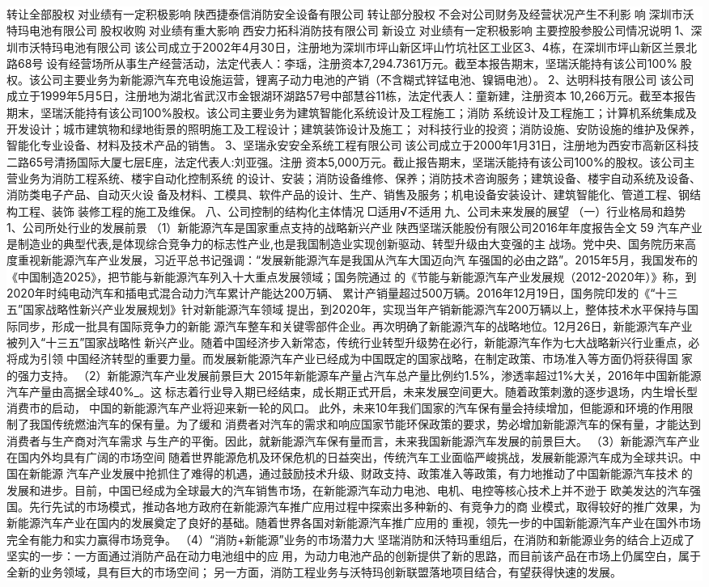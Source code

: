 转让全部股权
对业绩有一定积极影响
陕西捷泰信消防安全设备有限公司
转让部分股权
不会对公司财务及经营状况产生不利影
响
深圳市沃特玛电池有限公司
股权收购
对业绩有重大影响
西安力拓科消防技有限公司
新设立
对业绩有一定积极影响
主要控股参股公司情况说明
1、深圳市沃特玛电池有限公司
该公司成立于2002年4月30日，注册地为深圳市坪山新区坪山竹坑社区工业区3、4栋，在深圳市坪山新区兰景北路68号
设有经营场所从事生产经营活动，法定代表人：李瑶，注册资本7,294.7361万元。截至本报告期末，坚瑞沃能持有该公司100%
股权。该公司主要业务为新能源汽车充电设施运营，锂离子动力电池的产销（不含糊式锌锰电池、镍镉电池）。
2、达明科技有限公司
该公司成立于1999年5月5日，注册地为湖北省武汉市金银湖环湖路57号中部慧谷11栋，法定代表人：童新建，注册资本
10,266万元。截至本报告期末，坚瑞沃能持有该公司100%股权。该公司主要业务为建筑智能化系统设计及工程施工；消防
系统设计及工程施工；计算机系统集成及开发设计；城市建筑物和绿地街景的照明施工及工程设计；建筑装饰设计及施工；
对科技行业的投资；消防设施、安防设施的维护及保养，智能化专业设备、材料及技术产品的销售。
3、坚瑞永安安全系统工程有限公司
该公司成立于2000年1月31日，注册地为西安市高新区科技二路65号清扬国际大厦七层E座，法定代表人:刘亚强。注册
资本5,000万元。截止报告期末，坚瑞沃能持有该公司100%的股权。该公司主营业务为消防工程系统、楼宇自动化控制系统
的设计、安装；消防设备维修、保养；消防技术咨询服务；建筑设备、楼宇自动系统及设备、消防类电子产品、自动灭火设
备及材料、工模具、软件产品的设计、生产、销售及服务；机电设备安装设计、建筑智能化、管道工程、钢结构工程、装饰
装修工程的施工及维保。
八、公司控制的结构化主体情况
□适用√不适用
九、公司未来发展的展望
（一）行业格局和趋势
1、公司所处行业的发展前景
（1）新能源汽车是国家重点支持的战略新兴产业
陕西坚瑞沃能股份有限公司2016年年度报告全文
59
汽车产业是制造业的典型代表,是体现综合竞争力的标志性产业,也是我国制造业实现创新驱动、转型升级由大变强的主
战场。党中央、国务院历来高度重视新能源汽车产业发展，习近平总书记强调：“发展新能源汽车是我国从汽车大国迈向汽
车强国的必由之路”。2015年5月，我国发布的《中国制造2025》，把节能与新能源汽车列入十大重点发展领域；国务院通过
的《节能与新能源汽车产业发展规（2012-2020年）》称，到2020年时纯电动汽车和插电式混合动力汽车累计产能达200万辆、
累计产销量超过500万辆。2016年12月19日，国务院印发的《“十三五”国家战略性新兴产业发展规划》针对新能源汽车领域
提出，到2020年，实现当年产销新能源汽车200万辆以上，整体技术水平保持与国际同步，形成一批具有国际竞争力的新能
源汽车整车和关键零部件企业。再次明确了新能源汽车的战略地位。12月26日，新能源汽车产业被列入“十三五”国家战略性
新兴产业。随着中国经济步入新常态，传统行业转型升级势在必行，新能源汽车作为七大战略新兴行业重点，必将成为引领
中国经济转型的重要力量。而发展新能源汽车产业已经成为中国既定的国家战略，在制定政策、市场准入等方面仍将获得国
家的强力支持。
（2）新能源汽车产业发展前景巨大
2015年新能源车产量占汽车总产量比例约1.5%，渗透率超过1%大关，2016年中国新能源汽车产量由高据全球40%_。这
标志着行业导入期已经结束，成长期正式开启，未来发展空间更大。随着政策刺激的逐步退场，内生增长型消费市的启动，
中国的新能源汽车产业将迎来新一轮的风口。
此外，未来10年我们国家的汽车保有量会持续增加，但能源和环境的作用限制了我国传统燃油汽车的保有量。为了缓和
消费者对汽车的需求和响应国家节能环保政策的要求，势必增加新能源汽车的保有量，才能达到消费者与生产商对汽车需求
与生产的平衡。因此，就新能源汽车保有量而言，未来我国新能源汽车发展的前景巨大。
（3）新能源汽车产业在国内外均具有广阔的市场空间
随着世界能源危机及环保危机的日益突出，传统汽车工业面临严峻挑战，发展新能源汽车成为全球共识。中国在新能源
汽车产业发展中抢抓住了难得的机遇，通过鼓励技术升级、财政支持、政策准入等政策，有力地推动了中国新能源汽车技术
的发展和进步。目前，中国已经成为全球最大的汽车销售市场，在新能源汽车动力电池、电机、电控等核心技术上并不逊于
欧美发达的汽车强国。先行先试的市场模式，推动各地方政府在新能源汽车推广应用过程中探索出多种新的、有竞争力的商
业模式，取得较好的推广效果，为新能源汽车产业在国内的发展奠定了良好的基础。随着世界各国对新能源汽车推广应用的
重视，领先一步的中国新能源汽车产业在国外市场完全有能力和实力赢得市场竞争。
（4）“消防+新能源”业务的市场潜力大
坚瑞消防和沃特玛重组后，在消防和新能源业务的结合上迈成了坚实的一步：一方面通过消防产品在动力电池组中的应
用，为动力电池产品的创新提供了新的思路，而目前该产品在市场上仍属空白，属于全新的业务领域，具有巨大的市场空间；
另一方面，消防工程业务与沃特玛创新联盟落地项目结合，有望获得快速的发展。
